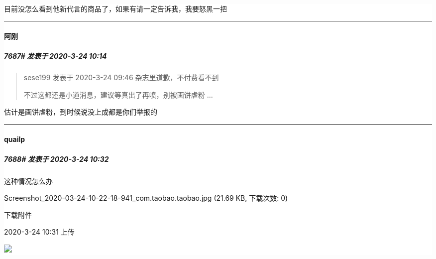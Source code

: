 


目前没怎么看到他新代言的商品了，如果有请一定告诉我，我要怒黑一把







-----

####  阿刚  
##### 7687#       发表于 2020-3-24 10:14



<blockquote>sese199 发表于 2020-3-24 09:46
杂志里道歉，不付费看不到

不过这都还是小道消息，建议等真出了再喷，别被画饼虐粉 ...</blockquote>
估计是画饼虐粉，到时候说没上成都是你们举报的







-----

####  quailp  
##### 7688#       发表于 2020-3-24 10:32




这种情况怎么办






Screenshot_2020-03-24-10-22-18-941_com.taobao.taobao.jpg
(21.69 KB, 下载次数: 0)




下载附件


2020-3-24 10:31 上传









<img src="https://img.saraba1st.com/forum/202003/24/103153tv165vbvz8lca3z9.jpg" referrerpolicy="no-referrer">








